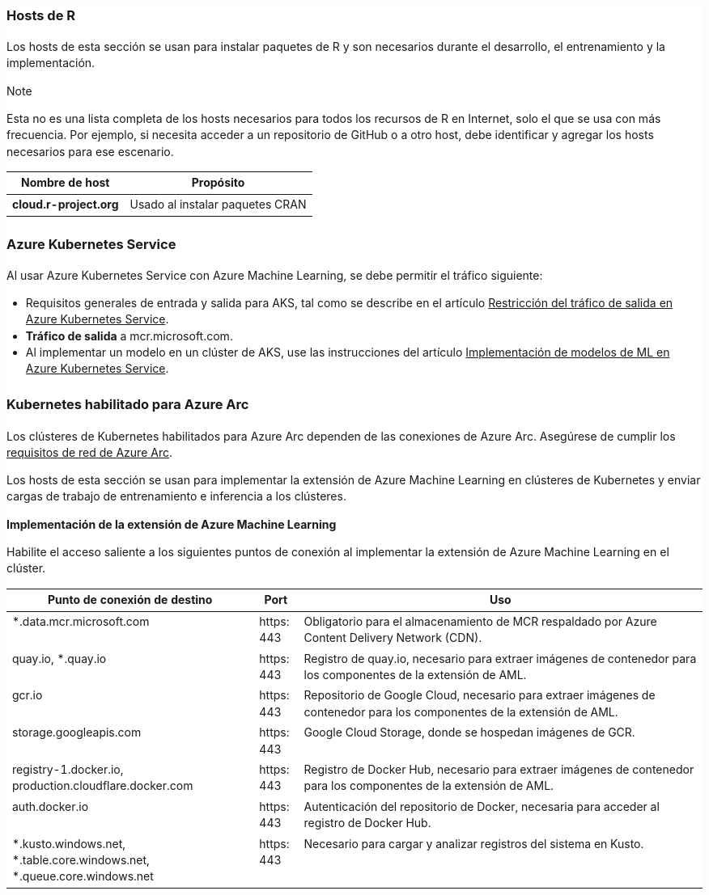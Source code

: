 ### <a name="r-hosts"></a>Hosts de R

Los hosts de esta sección se usan para instalar paquetes de R y son necesarios durante el desarrollo, el entrenamiento y la implementación.

> [!NOTE]
> Esta no es una lista completa de los hosts necesarios para todos los recursos de R en Internet, solo el que se usa con más frecuencia. Por ejemplo, si necesita acceder a un repositorio de GitHub o a otro host, debe identificar y agregar los hosts necesarios para ese escenario.

| **Nombre de host** | **Propósito** |
| ---- | ---- |
| **cloud.r-project.org** | Usado al instalar paquetes CRAN |

### <a name="azure-kubernetes-services"></a>Azure Kubernetes Service

Al usar Azure Kubernetes Service con Azure Machine Learning, se debe permitir el tráfico siguiente:

* Requisitos generales de entrada y salida para AKS, tal como se describe en el artículo [Restricción del tráfico de salida en Azure Kubernetes Service](../aks/limit-egress-traffic.md).
* __Tráfico de salida__ a mcr.microsoft.com.
* Al implementar un modelo en un clúster de AKS, use las instrucciones del artículo [Implementación de modelos de ML en Azure Kubernetes Service](how-to-deploy-azure-kubernetes-service.md#connectivity).

### <a name="azure-arc-enabled-kubernetes"></a>Kubernetes habilitado para Azure Arc <a id="arc-kubernetes"></a>

Los clústeres de Kubernetes habilitados para Azure Arc dependen de las conexiones de Azure Arc. Asegúrese de cumplir los [requisitos de red de Azure Arc](/azure/azure-arc/kubernetes/quickstart-connect-cluster?tabs=azure-cli#meet-network-requirements).

Los hosts de esta sección se usan para implementar la extensión de Azure Machine Learning en clústeres de Kubernetes y enviar cargas de trabajo de entrenamiento e inferencia a los clústeres.

**Implementación de la extensión de Azure Machine Learning**

Habilite el acceso saliente a los siguientes puntos de conexión al implementar la extensión de Azure Machine Learning en el clúster.

| Punto de conexión de destino| Port | Uso |
|--|--|--|
|  *.data.mcr.microsoft.com| https:443 | Obligatorio para el almacenamiento de MCR respaldado por Azure Content Delivery Network (CDN). |
| quay.io, *.quay.io | https:443 | Registro de quay.io, necesario para extraer imágenes de contenedor para los componentes de la extensión de AML. |
| gcr.io| https:443 | Repositorio de Google Cloud, necesario para extraer imágenes de contenedor para los componentes de la extensión de AML. |
| storage.googleapis.com | https:443 | Google Cloud Storage, donde se hospedan imágenes de GCR. |
| registry-1.docker.io, production.cloudflare.docker.com  | https:443 | Registro de Docker Hub, necesario para extraer imágenes de contenedor para los componentes de la extensión de AML. |
| auth.docker.io| https:443 | Autenticación del repositorio de Docker, necesaria para acceder al registro de Docker Hub. |
| *.kusto.windows.net, *.table.core.windows.net, *.queue.core.windows.net | https:443 | Necesario para cargar y analizar registros del sistema en Kusto. |
